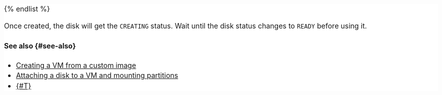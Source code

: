 {% endlist %}

Once created, the disk will get the `CREATING` status. Wait until the disk status changes to `READY` before using it.


#### See also {#see-also}

* [Creating a VM from a custom image](../vm-create/create-from-user-image.md)
* [Attaching a disk to a VM and mounting partitions](../vm-control/vm-attach-disk.md)
* [{#T}](../../../backup/concepts/index.md)

